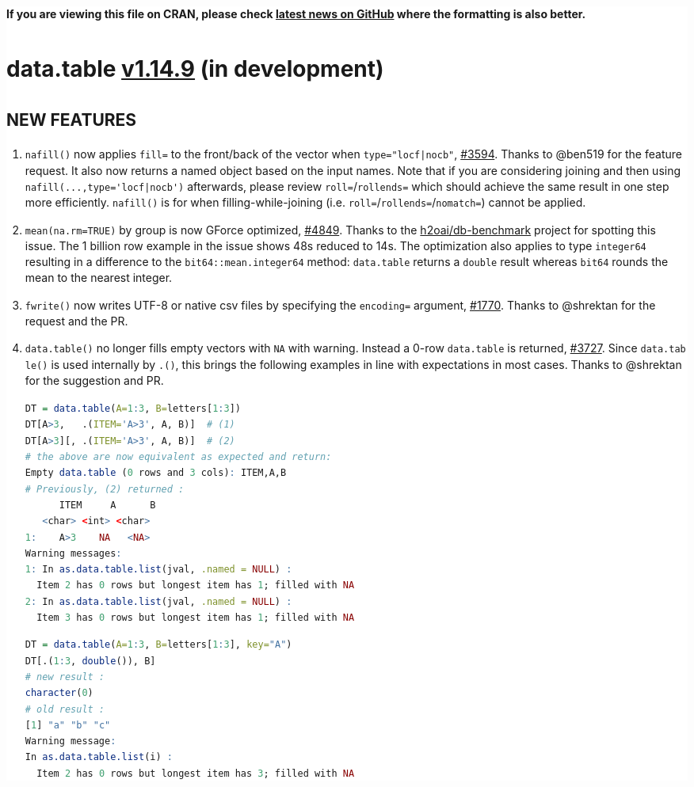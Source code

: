**If you are viewing this file on CRAN, please check [latest news on GitHub](https://github.com/Rdatatable/data.table/blob/master/NEWS.md) where the formatting is also better.**

# data.table [v1.14.9](https://github.com/Rdatatable/data.table/milestone/20)  (in development)

## NEW FEATURES

1. `nafill()` now applies `fill=` to the front/back of the vector when `type="locf|nocb"`, [#3594](https://github.com/Rdatatable/data.table/issues/3594). Thanks to @ben519 for the feature request. It also now returns a named object based on the input names. Note that if you are considering joining and then using `nafill(...,type='locf|nocb')` afterwards, please review `roll=`/`rollends=` which should achieve the same result in one step more efficiently. `nafill()` is for when filling-while-joining (i.e. `roll=`/`rollends=`/`nomatch=`) cannot be applied.

2. `mean(na.rm=TRUE)` by group is now GForce optimized, [#4849](https://github.com/Rdatatable/data.table/issues/4849). Thanks to the [h2oai/db-benchmark](https://github.com/h2oai/db-benchmark) project for spotting this issue. The 1 billion row example in the issue shows 48s reduced to 14s. The optimization also applies to type `integer64` resulting in a difference to the `bit64::mean.integer64` method: `data.table` returns a `double` result whereas `bit64` rounds the mean to the nearest integer.

3. `fwrite()` now writes UTF-8 or native csv files by specifying the `encoding=` argument, [#1770](https://github.com/Rdatatable/data.table/pull/1770). Thanks to @shrektan for the request and the PR.

4. `data.table()` no longer fills empty vectors with `NA` with warning. Instead a 0-row `data.table` is returned, [#3727](https://github.com/Rdatatable/data.table/issues/3727). Since `data.table()` is used internally by `.()`, this brings the following examples in line with expectations in most cases. Thanks to @shrektan for the suggestion and PR.

    ```R
    DT = data.table(A=1:3, B=letters[1:3])
    DT[A>3,   .(ITEM='A>3', A, B)]  # (1)
    DT[A>3][, .(ITEM='A>3', A, B)]  # (2)
    # the above are now equivalent as expected and return:
    Empty data.table (0 rows and 3 cols): ITEM,A,B
    # Previously, (2) returned :
          ITEM     A      B
       <char> <int> <char>
    1:    A>3    NA   <NA>
    Warning messages:
    1: In as.data.table.list(jval, .named = NULL) :
      Item 2 has 0 rows but longest item has 1; filled with NA
    2: In as.data.table.list(jval, .named = NULL) :
      Item 3 has 0 rows but longest item has 1; filled with NA
    ```

    ```R
    DT = data.table(A=1:3, B=letters[1:3], key="A")
    DT[.(1:3, double()), B]
    # new result :
    character(0)
    # old result :
    [1] "a" "b" "c"
    Warning message:
    In as.data.table.list(i) :
      Item 2 has 0 rows but longest item has 3; filled with NA
    ```